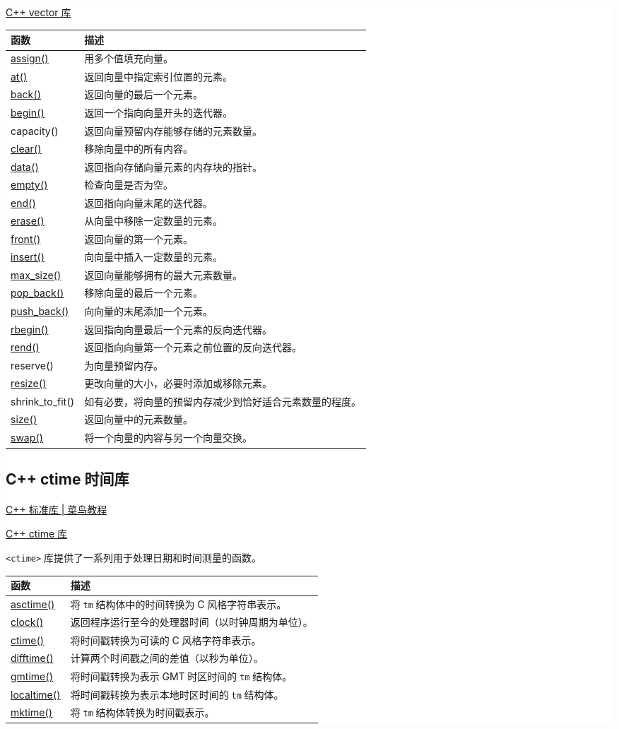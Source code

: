 [C++ vector 库](https://www.w3school.com.cn/cpp/cpp_ref_vector.asp)

| 函数                                                         | 描述                                                     |
| :----------------------------------------------------------- | :------------------------------------------------------- |
| [assign()](https://www.w3school.com.cn/cpp/ref_vector_assign.asp) | 用多个值填充向量。                                       |
| [at()](https://www.w3school.com.cn/cpp/ref_vector_at.asp)    | 返回向量中指定索引位置的元素。                           |
| [back()](https://www.w3school.com.cn/cpp/ref_vector_back.asp) | 返回向量的最后一个元素。                                 |
| [begin()](https://www.w3school.com.cn/cpp/ref_vector_begin.asp) | 返回一个指向向量开头的迭代器。                           |
| capacity()                                                   | 返回向量预留内存能够存储的元素数量。                     |
| [clear()](https://www.w3school.com.cn/cpp/ref_vector_clear.asp) | 移除向量中的所有内容。                                   |
| [data()](https://www.w3school.com.cn/cpp/ref_vector_data.asp) | 返回指向存储向量元素的内存块的指针。                     |
| [empty()](https://www.w3school.com.cn/cpp/ref_vector_empty.asp) | 检查向量是否为空。                                       |
| [end()](https://www.w3school.com.cn/cpp/ref_vector_end.asp)  | 返回指向向量末尾的迭代器。                               |
| [erase()](https://www.w3school.com.cn/cpp/ref_vector_erase.asp) | 从向量中移除一定数量的元素。                             |
| [front()](https://www.w3school.com.cn/cpp/ref_vector_front.asp) | 返回向量的第一个元素。                                   |
| [insert()](https://www.w3school.com.cn/cpp/ref_vector_insert.asp) | 向向量中插入一定数量的元素。                             |
| [max_size()](https://www.w3school.com.cn/cpp/ref_vector_max_size.asp) | 返回向量能够拥有的最大元素数量。                         |
| [pop_back()](https://www.w3school.com.cn/cpp/ref_vector_pop_back.asp) | 移除向量的最后一个元素。                                 |
| [push_back()](https://www.w3school.com.cn/cpp/ref_vector_push_back.asp) | 向向量的末尾添加一个元素。                               |
| [rbegin()](https://www.w3school.com.cn/cpp/ref_vector_rbegin.asp) | 返回指向向量最后一个元素的反向迭代器。                   |
| [rend()](https://www.w3school.com.cn/cpp/ref_vector_rend.asp) | 返回指向向量第一个元素之前位置的反向迭代器。             |
| reserve()                                                    | 为向量预留内存。                                         |
| [resize()](https://www.w3school.com.cn/cpp/ref_vector_resize.asp) | 更改向量的大小，必要时添加或移除元素。                   |
| shrink_to_fit()                                              | 如有必要，将向量的预留内存减少到恰好适合元素数量的程度。 |
| [size()](https://www.w3school.com.cn/cpp/ref_vector_size.asp) | 返回向量中的元素数量。                                   |
| [swap()](https://www.w3school.com.cn/cpp/ref_vector_swap.asp) | 将一个向量的内容与另一个向量交换。                       |



## C++ ctime 时间库

[C++ 标准库  | 菜鸟教程](https://www.runoob.com/cplusplus/cpp-libs-ctime.html)

[C++ ctime 库](https://www.w3school.com.cn/cpp/cpp_ref_ctime.asp)

`<ctime>` 库提供了一系列用于处理日期和时间测量的函数。

| 函数                                                         | 描述                                                         |
| :----------------------------------------------------------- | :----------------------------------------------------------- |
| [asctime()](https://www.w3school.com.cn/cpp/ref_ctime_asctime.asp) | 将 `tm` 结构体中的时间转换为 C 风格字符串表示。              |
| [clock()](https://www.w3school.com.cn/cpp/ref_ctime_clock.asp) | 返回程序运行至今的处理器时间（以时钟周期为单位）。           |
| [ctime()](https://www.w3school.com.cn/cpp/ref_ctime_ctime.asp) | 将时间戳转换为可读的 C 风格字符串表示。                      |
| [difftime()](https://www.w3school.com.cn/cpp/ref_ctime_difftime.asp) | 计算两个时间戳之间的差值（以秒为单位）。                     |
| [gmtime()](https://www.w3school.com.cn/cpp/ref_ctime_gmtime.asp) | 将时间戳转换为表示 GMT 时区时间的 `tm` 结构体。              |
| [localtime()](https://www.w3school.com.cn/cpp/ref_ctime_localtime.asp) | 将时间戳转换为表示本地时区时间的 `tm` 结构体。               |
| [mktime()](https://www.w3school.com.cn/cpp/ref_ctime_mktime.asp) | 将 `tm` 结构体转换为时间戳表示。                             |